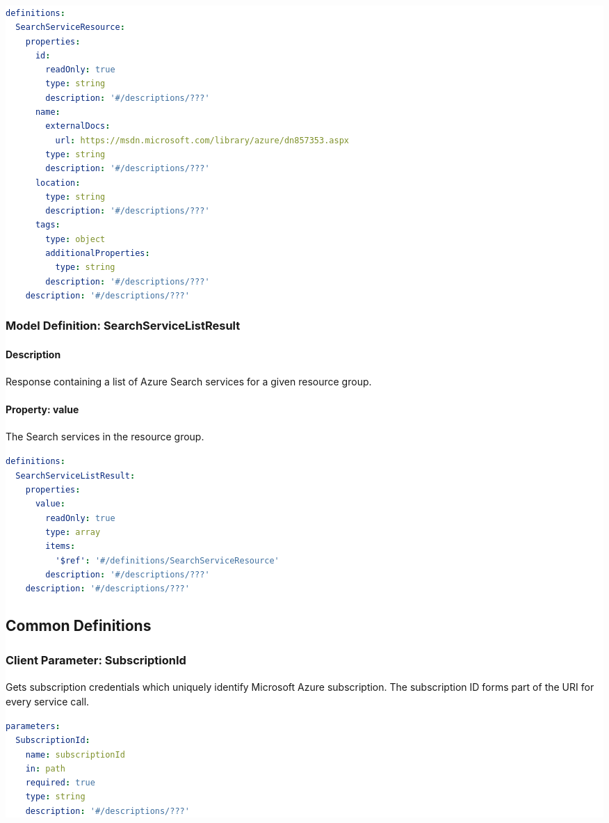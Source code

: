 ```yaml
definitions:
  SearchServiceResource:
    properties:
      id:
        readOnly: true
        type: string
        description: '#/descriptions/???'
      name:
        externalDocs:
          url: https://msdn.microsoft.com/library/azure/dn857353.aspx
        type: string
        description: '#/descriptions/???'
      location:
        type: string
        description: '#/descriptions/???'
      tags:
        type: object
        additionalProperties:
          type: string
        description: '#/descriptions/???'
    description: '#/descriptions/???'
```

### Model Definition: SearchServiceListResult

#### Description
Response containing a list of Azure Search services for a given resource group.

#### Property: value
The Search services in the resource group.

```yaml
definitions:
  SearchServiceListResult:
    properties:
      value:
        readOnly: true
        type: array
        items:
          '$ref': '#/definitions/SearchServiceResource'
        description: '#/descriptions/???'
    description: '#/descriptions/???'
```

## Common Definitions

### Client Parameter: SubscriptionId
Gets subscription credentials which uniquely identify Microsoft Azure subscription.
The subscription ID forms part of the URI for every service call.

```yaml
parameters:
  SubscriptionId:
    name: subscriptionId
    in: path
    required: true
    type: string
    description: '#/descriptions/???'
```
